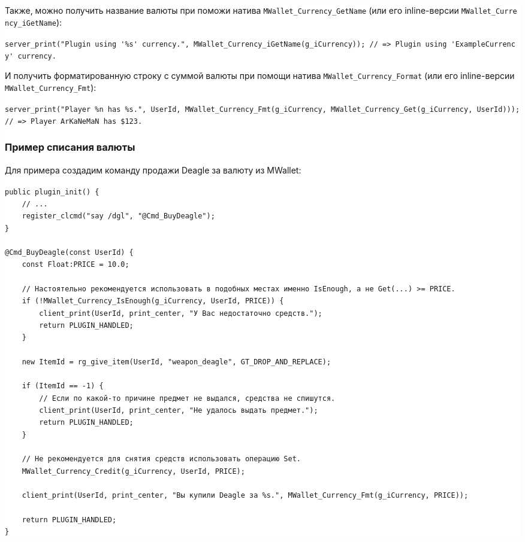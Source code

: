 Также, можно получить название валюты при поможи натива `MWallet_Currency_GetName` (или его inline-версии `MWallet_Currency_iGetName`):

```pawn
server_print("Plugin using '%s' currency.", MWallet_Currency_iGetName(g_iCurrency)); // => Plugin using 'ExampleCurrency' currency.
```

И получить форматированную строку с суммой валюты при помощи натива `MWallet_Currency_Format` (или его inline-версии `MWallet_Currency_Fmt`):

```pawn
server_print("Player %n has %s.", UserId, MWallet_Currency_Fmt(g_iCurrency, MWallet_Currency_Get(g_iCurrency, UserId))); // => Player ArKaNeMaN has $123.
```


### Пример списания валюты

Для примера создадим команду продажи Deagle за валюту из MWallet:

```pawn
public plugin_init() {
    // ...
    register_clcmd("say /dgl", "@Cmd_BuyDeagle");
}

@Cmd_BuyDeagle(const UserId) {
    const Float:PRICE = 10.0;

    // Настоятельно рекомендуется использовать в подобных местах именно IsEnough, а не Get(...) >= PRICE.
    if (!MWallet_Currency_IsEnough(g_iCurrency, UserId, PRICE)) {
        client_print(UserId, print_center, "У Вас недостаточно средств.");
        return PLUGIN_HANDLED;
    }

    new ItemId = rg_give_item(UserId, "weapon_deagle", GT_DROP_AND_REPLACE);

    if (ItemId == -1) {
        // Если по какой-то причине предмет не выдался, средства не спишутся.
        client_print(UserId, print_center, "Не удалось выдать предмет.");
        return PLUGIN_HANDLED;
    }

    // Не рекомендуется для снятия средств использовать операцию Set.
    MWallet_Currency_Credit(g_iCurrency, UserId, PRICE);

    client_print(UserId, print_center, "Вы купили Deagle за %s.", MWallet_Currency_Fmt(g_iCurrency, PRICE));

    return PLUGIN_HANDLED;
}
```
